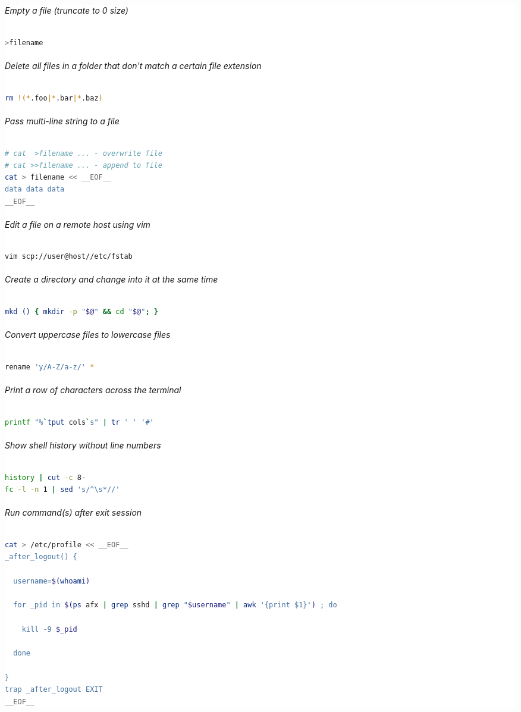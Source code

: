 ###### Empty a file (truncate to 0 size)

```bash
>filename
```

###### Delete all files in a folder that don't match a certain file extension

```bash
rm !(*.foo|*.bar|*.baz)
```

###### Pass multi-line string to a file

```bash
# cat  >filename ... - overwrite file
# cat >>filename ... - append to file
cat > filename << __EOF__
data data data
__EOF__
```

###### Edit a file on a remote host using vim

```bash
vim scp://user@host//etc/fstab
```

###### Create a directory and change into it at the same time

```bash
mkd () { mkdir -p "$@" && cd "$@"; }
```

###### Convert uppercase files to lowercase files

```bash
rename 'y/A-Z/a-z/' *
```

###### Print a row of characters across the terminal

```bash
printf "%`tput cols`s" | tr ' ' '#'
```

###### Show shell history without line numbers

```bash
history | cut -c 8-
fc -l -n 1 | sed 's/^\s*//'
```

###### Run command(s) after exit session

```bash
cat > /etc/profile << __EOF__
_after_logout() {

  username=$(whoami)

  for _pid in $(ps afx | grep sshd | grep "$username" | awk '{print $1}') ; do

    kill -9 $_pid

  done

}
trap _after_logout EXIT
__EOF__
```